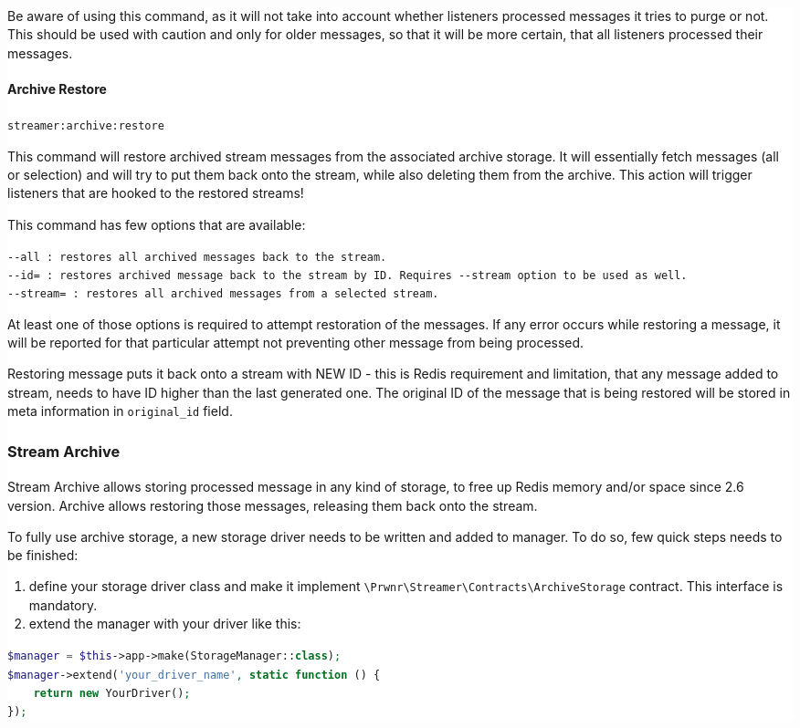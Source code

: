 Be aware of using this command, as it will not take into account whether listeners processed messages it tries to purge
or not. This should be used with caution and only for older messages, so that it will be more certain, that all
listeners processed their messages.

#### Archive Restore

```bash
streamer:archive:restore
```

This command will restore archived stream messages from the associated archive storage. It will essentially fetch
messages (all or selection) and will try to put them back onto the stream, while also deleting them from the archive.
This action will trigger listeners that are hooked to the restored streams!

This command has few options that are available:

```text
--all : restores all archived messages back to the stream.
--id= : restores archived message back to the stream by ID. Requires --stream option to be used as well.
--stream= : restores all archived messages from a selected stream.
```

At least one of those options is required to attempt restoration of the messages. If any error occurs while restoring a
message, it will be reported for that particular attempt not preventing other message from being processed.

Restoring message puts it back onto a stream with NEW ID - this is Redis requirement and limitation, that any message
added to stream, needs to have ID higher than the last generated one. The original ID of the message that is being
restored will be stored in meta information in `original_id` field.

### Stream Archive

Stream Archive allows storing processed message in any kind of storage, to free up Redis memory and/or space since 2.6
version. Archive allows restoring those messages, releasing them back onto the stream.

To fully use archive storage, a new storage driver needs to be written and added to manager. To do so, few quick steps
needs to be finished:

1) define your storage driver class and make it implement `\Prwnr\Streamer\Contracts\ArchiveStorage` contract. This
   interface is mandatory.
2) extend the manager with your driver like this:

```php
$manager = $this->app->make(StorageManager::class);
$manager->extend('your_driver_name', static function () {
    return new YourDriver();
});
```
